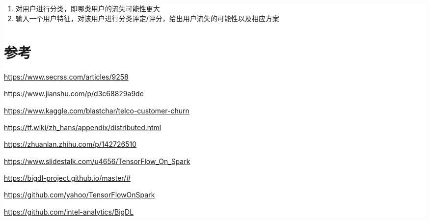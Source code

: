 1. 对用户进行分类，即哪类用户的流失可能性更大
2. 输入一个用户特征，对该用户进行分类评定/评分，给出用户流失的可能性以及相应方案

# 参考

https://www.secrss.com/articles/9258

https://www.jianshu.com/p/d3c68829a9de

https://www.kaggle.com/blastchar/telco-customer-churn

https://tf.wiki/zh_hans/appendix/distributed.html

https://zhuanlan.zhihu.com/p/142726510

https://www.slidestalk.com/u4656/TensorFlow_On_Spark

https://bigdl-project.github.io/master/#

https://github.com/yahoo/TensorFlowOnSpark

https://github.com/intel-analytics/BigDL